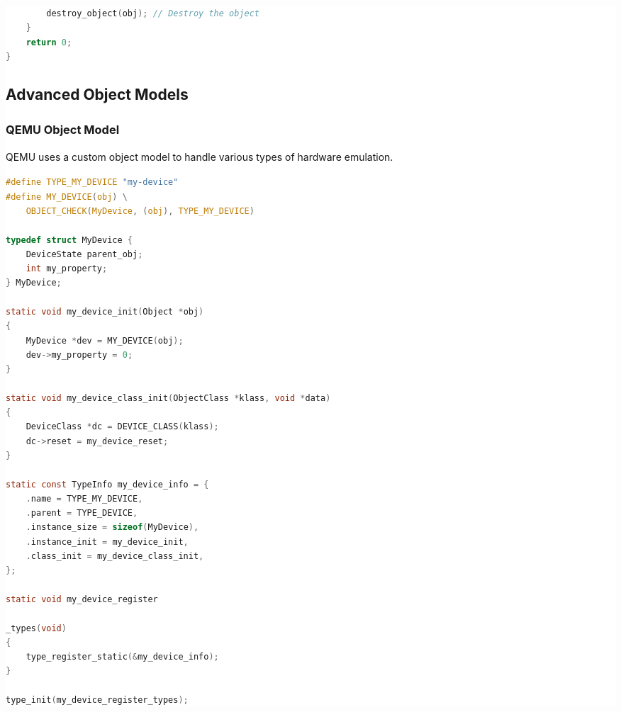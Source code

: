 ```c
        destroy_object(obj); // Destroy the object
    }
    return 0;
}
```

## Advanced Object Models

### QEMU Object Model

QEMU uses a custom object model to handle various types of hardware emulation.

```c
#define TYPE_MY_DEVICE "my-device"
#define MY_DEVICE(obj) \
    OBJECT_CHECK(MyDevice, (obj), TYPE_MY_DEVICE)

typedef struct MyDevice {
    DeviceState parent_obj;
    int my_property;
} MyDevice;

static void my_device_init(Object *obj)
{
    MyDevice *dev = MY_DEVICE(obj);
    dev->my_property = 0;
}

static void my_device_class_init(ObjectClass *klass, void *data)
{
    DeviceClass *dc = DEVICE_CLASS(klass);
    dc->reset = my_device_reset;
}

static const TypeInfo my_device_info = {
    .name = TYPE_MY_DEVICE,
    .parent = TYPE_DEVICE,
    .instance_size = sizeof(MyDevice),
    .instance_init = my_device_init,
    .class_init = my_device_class_init,
};

static void my_device_register

_types(void)
{
    type_register_static(&my_device_info);
}

type_init(my_device_register_types);
```
